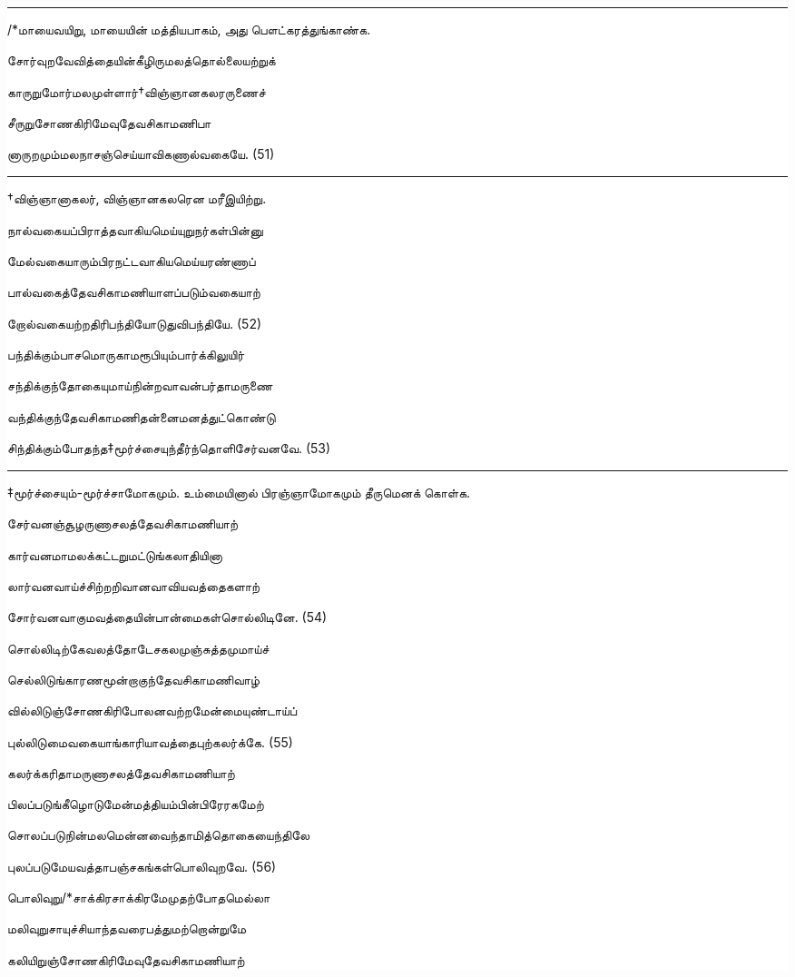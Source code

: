 ---------  

/*மாயைவயிறு, மாயையின் மத்தியபாகம், அது பௌட்கரத்துங்காண்க.  

சோர்வுறவேவித்தையின்கீழிருமலத்தொல்லையற்றுக்  

காருறுமோர்மலமுள்ளார்†விஞ்ஞானகலரருணைச்  

சீருறுசோணகிரிமேவுதேவசிகாமணிபா  

னாருறமும்மலநாசஞ்செய்யாவிகணால்வகையே. (51)  

----------  

†விஞ்ஞானாகலர், விஞ்ஞானகலரென மரீஇயிற்று.  

நால்வகையப்பிராத்தவாகியமெய்யுறுநர்கள்பின்னு  

மேல்வகையாரும்பிரநட்டவாகியமெய்யரண்ணாப்  

பால்வகைத்தேவசிகாமணியாளப்படும்வகையாற்  

றோல்வகையற்றதிரிபந்தியோடுதுவிபந்தியே. (52)  

பந்திக்கும்பாசமொருகாமரூபியும்பார்க்கிலுயிர்  

சந்திக்குந்தோகையுமாய்நின்றவாவன்பர்தாமருணை  

வந்திக்குந்தேவசிகாமணிதன்னைமனத்துட்கொண்டு  

சிந்திக்கும்போதந்த‡மூர்ச்சையுந்தீர்ந்தொளிசேர்வனவே. (53)  

--------  

‡மூர்ச்சையும்-மூர்ச்சாமோகமும். உம்மையினால் பிரஞ்ஞாமோகமும் தீருமெனக் கொள்க.  

சேர்வனஞ்சூழருணாசலத்தேவசிகாமணியாற்  

கார்வனமாமலக்கட்டறுமட்டுங்கலாதியினா  

லார்வனவாய்ச்சிற்றறிவானவாவியவத்தைகளாற்  

சோர்வனவாகுமவத்தையின்பான்மைகள்சொல்லிடினே. (54)  

சொல்லிடிற்கேவலத்தோடேசகலமுஞ்சுத்தமுமாய்ச்  

செல்லிடுங்காரணமூன்றாகுந்தேவசிகாமணிவாழ்  

வில்லிடுஞ்சோணகிரிபோலனவற்றமேன்மையுண்டாய்ப்  

புல்லிடுமைவகையாங்காரியாவத்தைபுற்கலர்க்கே. (55)  

கலர்க்கரிதாமருணாசலத்தேவசிகாமணியாற்  

பிலப்படுங்கீழொடுமேன்மத்தியம்பின்பிரேரகமேற்  

சொலப்படுநின்மலமென்னவைந்தாமித்தொகையைந்திலே  

புலப்படுமேயவத்தாபஞ்சகங்கள்பொலிவுறவே. (56)  

பொலிவுறு/*சாக்கிரசாக்கிரமேமுதற்போதமெல்லா  

மலிவுறுசாயுச்சியாந்தவரைபத்துமற்றொன்றுமே  

கலியிறுஞ்சோணகிரிமேவுதேவசிகாமணியாற்  
